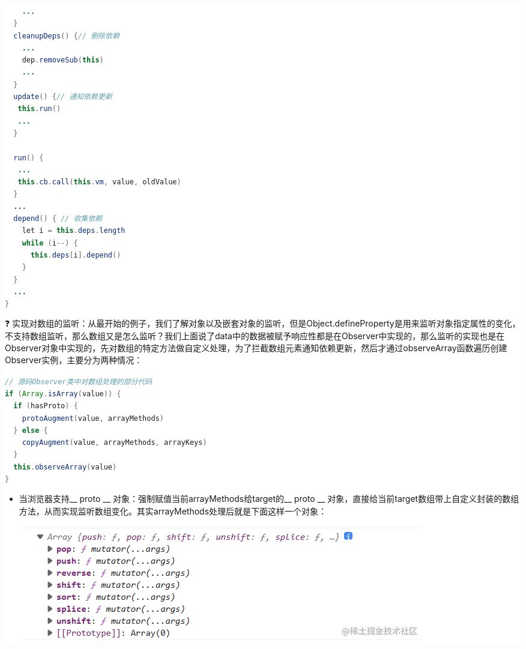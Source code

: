 ```java
    ...
  }
  cleanupDeps() {// 删除依赖
    ...
    dep.removeSub(this)
    ...
  }
  update() {// 通知依赖更新
   this.run()
   ...
  }

  run() {
   ...
   this.cb.call(this.vm, value, oldValue)
  }
  ...
  depend() { // 收集依赖
    let i = this.deps.length
    while (i--) {
      this.deps[i].depend()
    }
  }
  ...
}
```

❓ 实现对数组的监听：从最开始的例子，我们了解对象以及嵌套对象的监听，但是Object.defineProperty是用来监听对象指定属性的变化，不支持数组监听，那么数组又是怎么监听？我们上面说了data中的数据被赋予响应性都是在Observer中实现的，那么监听的实现也是在Observer对象中实现的，先对数组的特定方法做自定义处理，为了拦截数组元素通知依赖更新，然后才通过observeArray函数遍历创建Observer实例，主要分为两种情况：

```java
// 源码Observer类中对数组处理的部分代码
if (Array.isArray(value)) {
  if (hasProto) {
    protoAugment(value, arrayMethods)
  } else {
    copyAugment(value, arrayMethods, arrayKeys)
  }
  this.observeArray(value)
}
```

 *  当浏览器支持\_\_ proto \_\_ 对象：强制赋值当前arrayMethods给target的\_\_ proto \_\_ 对象，直接给当前target数组带上自定义封装的数组方法，从而实现监听数组变化。其实arrayMethods处理后就是下面这样一个对象：
    
    ![image_0ea68d0d.png](../images//image_0ea68d0d.png)
    

[Proxy _ Vue3]: https://link.juejin.cn?target=https%3A%2F%2Fcloud.tencent.com%2Fdeveloper%2Farticle%2F2183938%3Ffrom%3D10680
[vue3_-Effect]: https://juejin.cn/post/6844903977599893517
[Vue3 _6_ _ ref]: https://link.juejin.cn?target=https%3A%2F%2Fblog.csdn.net%2Ff18855666661%2Farticle%2Fdetails%2F126331284
[vue3.0]: https://juejin.cn/post/6858899262596448270
[_Vue3]: https://link.juejin.cn?target=https%3A%2F%2Fcloud.tencent.com%2Fdeveloper%2Farticle%2F2188661
[_ Vue]: https://juejin.cn/post/6857669921166491662
[Vue _3_]: https://juejin.cn/post/6950826293923414047